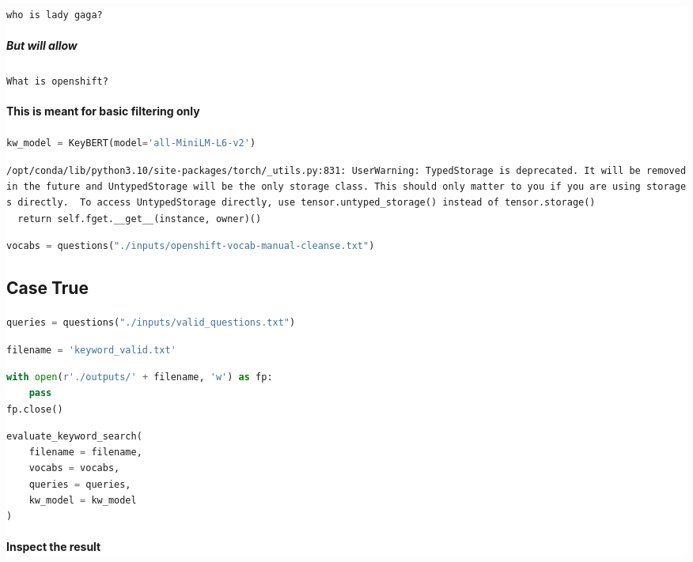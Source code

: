 ```
who is lady gaga?
```

##### But will allow
```
What is openshift?
```

#### This is meant for basic filtering only


```python
kw_model = KeyBERT(model='all-MiniLM-L6-v2')
```

    /opt/conda/lib/python3.10/site-packages/torch/_utils.py:831: UserWarning: TypedStorage is deprecated. It will be removed in the future and UntypedStorage will be the only storage class. This should only matter to you if you are using storages directly.  To access UntypedStorage directly, use tensor.untyped_storage() instead of tensor.storage()
      return self.fget.__get__(instance, owner)()



```python
vocabs = questions("./inputs/openshift-vocab-manual-cleanse.txt")
```

## Case True


```python
queries = questions("./inputs/valid_questions.txt")
```


```python
filename = 'keyword_valid.txt'
```


```python
with open(r'./outputs/' + filename, 'w') as fp:
    pass
fp.close()

```


```python
evaluate_keyword_search(
    filename = filename,
    vocabs = vocabs,
    queries = queries,
    kw_model = kw_model
)
```

#### Inspect the result

